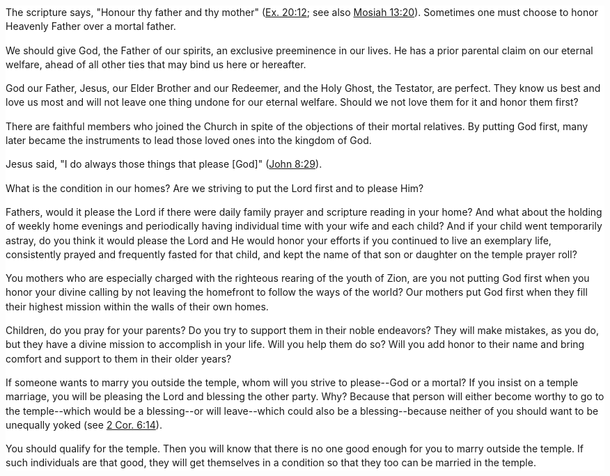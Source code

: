The scripture says, "Honour thy father and thy mother" ([Ex.
20:12](https://www.lds.org/scriptures/ot/ex/20.12?lang=eng#11); see also
[Mosiah 13:20](https://www.lds.org/scriptures/bofm/mosiah/13.20?lang=eng#19)).
Sometimes one must choose to honor Heavenly Father over a mortal father.

We should give God, the Father of our spirits, an exclusive preeminence in our
lives. He has a prior parental claim on our eternal welfare, ahead of all
other ties that may bind us here or hereafter.

God our Father, Jesus, our Elder Brother and our Redeemer, and the Holy Ghost,
the Testator, are perfect. They know us best and love us most and will not
leave one thing undone for our eternal welfare. Should we not love them for it
and honor them first?

There are faithful members who joined the Church in spite of the objections of
their mortal relatives. By putting God first, many later became the
instruments to lead those loved ones into the kingdom of God.

Jesus said, "I do always those things that please [God]" ([John
8:29](https://www.lds.org/scriptures/nt/john/8.29?lang=eng#28)).

What is the condition in our homes? Are we striving to put the Lord first and
to please Him?

Fathers, would it please the Lord if there were daily family prayer and
scripture reading in your home? And what about the holding of weekly home
evenings and periodically having individual time with your wife and each
child? And if your child went temporarily astray, do you think it would please
the Lord and He would honor your efforts if you continued to live an exemplary
life, consistently prayed and frequently fasted for that child, and kept the
name of that son or daughter on the temple prayer roll?

You mothers who are especially charged with the righteous rearing of the youth
of Zion, are you not putting God first when you honor your divine calling by
not leaving the homefront to follow the ways of the world? Our mothers put God
first when they fill their highest mission within the walls of their own
homes.

Children, do you pray for your parents? Do you try to support them in their
noble endeavors? They will make mistakes, as you do, but they have a divine
mission to accomplish in your life. Will you help them do so? Will you add
honor to their name and bring comfort and support to them in their older
years?

If someone wants to marry you outside the temple, whom will you strive to
please--God or a mortal? If you insist on a temple marriage, you will be
pleasing the Lord and blessing the other party. Why? Because that person will
either become worthy to go to the temple--which would be a blessing--or will
leave--which could also be a blessing--because neither of you should want to
be unequally yoked (see [2 Cor.
6:14](https://www.lds.org/scriptures/nt/2-cor/6.14?lang=eng#13)).

You should qualify for the temple. Then you will know that there is no one
good enough for you to marry outside the temple. If such individuals are that
good, they will get themselves in a condition so that they too can be married
in the temple.

